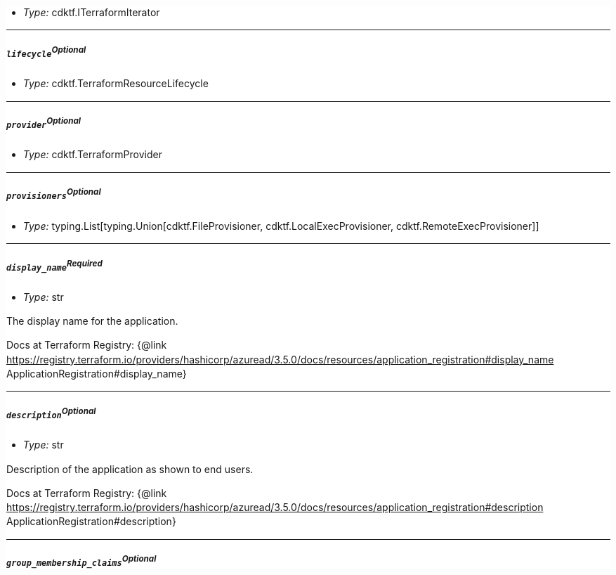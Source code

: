 - *Type:* cdktf.ITerraformIterator

---

##### `lifecycle`<sup>Optional</sup> <a name="lifecycle" id="@cdktf/provider-azuread.applicationRegistration.ApplicationRegistration.Initializer.parameter.lifecycle"></a>

- *Type:* cdktf.TerraformResourceLifecycle

---

##### `provider`<sup>Optional</sup> <a name="provider" id="@cdktf/provider-azuread.applicationRegistration.ApplicationRegistration.Initializer.parameter.provider"></a>

- *Type:* cdktf.TerraformProvider

---

##### `provisioners`<sup>Optional</sup> <a name="provisioners" id="@cdktf/provider-azuread.applicationRegistration.ApplicationRegistration.Initializer.parameter.provisioners"></a>

- *Type:* typing.List[typing.Union[cdktf.FileProvisioner, cdktf.LocalExecProvisioner, cdktf.RemoteExecProvisioner]]

---

##### `display_name`<sup>Required</sup> <a name="display_name" id="@cdktf/provider-azuread.applicationRegistration.ApplicationRegistration.Initializer.parameter.displayName"></a>

- *Type:* str

The display name for the application.

Docs at Terraform Registry: {@link https://registry.terraform.io/providers/hashicorp/azuread/3.5.0/docs/resources/application_registration#display_name ApplicationRegistration#display_name}

---

##### `description`<sup>Optional</sup> <a name="description" id="@cdktf/provider-azuread.applicationRegistration.ApplicationRegistration.Initializer.parameter.description"></a>

- *Type:* str

Description of the application as shown to end users.

Docs at Terraform Registry: {@link https://registry.terraform.io/providers/hashicorp/azuread/3.5.0/docs/resources/application_registration#description ApplicationRegistration#description}

---

##### `group_membership_claims`<sup>Optional</sup> <a name="group_membership_claims" id="@cdktf/provider-azuread.applicationRegistration.ApplicationRegistration.Initializer.parameter.groupMembershipClaims"></a>
